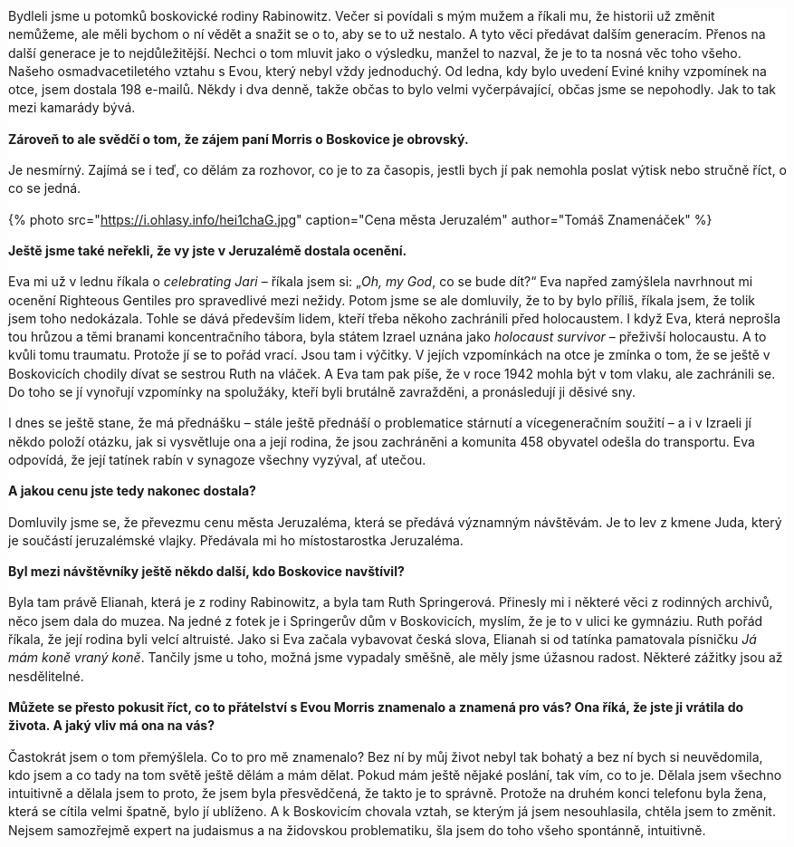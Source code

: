 Bydleli jsme u potomků boskovické rodiny Rabinowitz. Večer si povídali s mým mužem a říkali mu, že historii už změnit nemůžeme, ale měli bychom o ní vědět a snažit se o to, aby se to už nestalo. A tyto věci předávat dalším generacím. Přenos na další generace je to nejdůležitější. Nechci o tom mluvit jako o výsledku, manžel to nazval, že je to ta nosná věc toho všeho. Našeho osmadvacetiletého vztahu s Evou, který nebyl vždy jednoduchý. Od ledna, kdy bylo uvedení Eviné knihy vzpomínek na otce, jsem dostala 198 e-mailů. Někdy i dva denně, takže občas to bylo velmi vyčerpávající, občas jsme se nepohodly. Jak to tak mezi kamarády bývá.

**Zároveň to ale svědčí o tom, že zájem paní Morris o Boskovice je obrovský.**

Je nesmírný. Zajímá se i teď, co dělám za rozhovor, co je to za časopis, jestli bych jí pak nemohla poslat výtisk nebo stručně říct, o co se jedná.

{% photo src="https://i.ohlasy.info/hei1chaG.jpg" caption="Cena města Jeruzalém" author="Tomáš Znamenáček" %}

**Ještě jsme také neřekli, že vy jste v Jeruzalémě dostala ocenění.**

Eva mi už v lednu říkala o *celebrating Jari* – říkala jsem si: „*Oh, my God*, co se bude dít?“ Eva napřed zamýšlela navrhnout mi ocenění Righteous Gentiles pro spravedlivé mezi nežidy. Potom jsme se ale domluvily, že to by bylo příliš, říkala jsem, že tolik jsem toho nedokázala. Tohle se dává především lidem, kteří třeba někoho zachránili před holocaustem. I když Eva, která neprošla tou hrůzou a těmi branami koncentračního tábora, byla státem Izrael uznána jako *holocaust survivor* – přeživší holocaustu. A to kvůli tomu traumatu. Protože jí se to pořád vrací. Jsou tam i výčitky. V jejích vzpomínkách na otce je zmínka o tom, že se ještě v Boskovicích chodily dívat se sestrou Ruth na vláček. A Eva tam pak píše, že v roce 1942 mohla být v tom vlaku, ale zachránili se. Do toho se jí vynořují vzpomínky na spolužáky, kteří byli brutálně zavražděni, a pronásledují ji děsivé sny.

I dnes se ještě stane, že má přednášku – stále ještě přednáší o problematice stárnutí a vícegeneračním soužití – a i v Izraeli jí někdo položí otázku, jak si vysvětluje ona a její rodina, že jsou zachráněni a komunita 458 obyvatel odešla do transportu. Eva odpovídá, že její tatínek rabín v synagoze všechny vyzýval, ať utečou.

**A jakou cenu jste tedy nakonec dostala?**

Domluvily jsme se, že převezmu cenu města Jeruzaléma, která se předává významným návštěvám. Je to lev z kmene Juda, který je součástí jeruzalémské vlajky. Předávala mi ho místostarostka Jeruzaléma.

**Byl mezi návštěvníky ještě někdo další, kdo Boskovice navštívil?**

Byla tam právě Elianah, která je z rodiny Rabinowitz, a byla tam Ruth Springerová. Přinesly mi i některé věci z rodinných archivů, něco jsem dala do muzea. Na jedné z fotek je i Springerův dům v Boskovicích, myslím, že je to v ulici ke gymnáziu. Ruth pořád říkala, že její rodina byli velcí altruisté. Jako si Eva začala vybavovat česká slova, Elianah si od tatínka pamatovala písničku *Já mám koně vraný koně*. Tančily jsme u toho, možná jsme vypadaly směšně, ale měly jsme úžasnou radost. Některé zážitky jsou až nesdělitelné.

**Můžete se přesto pokusit říct, co to přátelství s Evou Morris znamenalo a znamená pro vás? Ona říká, že jste ji vrátila do života. A jaký vliv má ona na vás?**

Častokrát jsem o tom přemýšlela. Co to pro mě znamenalo? Bez ní by můj život nebyl tak bohatý a bez ní bych si neuvědomila, kdo jsem a co tady na tom světě ještě dělám a mám dělat. Pokud mám ještě nějaké poslání, tak vím, co to je. Dělala jsem všechno intuitivně a dělala jsem to proto, že jsem byla přesvědčená, že takto je to správně. Protože na druhém konci telefonu byla žena, která se cítila velmi špatně, bylo jí ublíženo. A k Boskovicím chovala vztah, se kterým já jsem nesouhlasila, chtěla jsem to změnit. Nejsem samozřejmě expert na judaismus a na židovskou problematiku, šla jsem do toho všeho spontánně, intuitivně.
